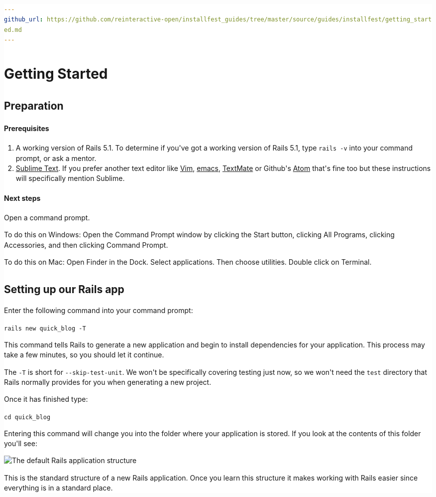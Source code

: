 ```yaml
---
github_url: https://github.com/reinteractive-open/installfest_guides/tree/master/source/guides/installfest/getting_started.md
---
```


# Getting Started
## Preparation

#### Prerequisites

1. A working version of Rails 5.1. To determine if you've got a working version of Rails 5.1, type `rails -v` into your command prompt, or ask a mentor.
2. [Sublime Text](https://www.sublimetext.com). If you prefer another text editor like [Vim](http://www.vim.org/download.php), [emacs](https://www.gnu.org/software/emacs/), [TextMate](https://macromates.com/) or Github's [Atom](https://atom.io/) that's fine too but these instructions will specifically mention Sublime.

#### Next steps

Open a command prompt.

To do this on Windows: Open the Command Prompt window by clicking the Start button, clicking All Programs, clicking Accessories, and then clicking Command Prompt.

To do this on Mac: Open Finder in the Dock. Select applications. Then choose utilities. Double click on Terminal.

## Setting up our Rails app

Enter the following command into your command prompt:

`rails new quick_blog -T`

This command tells Rails to generate a new application and begin to install dependencies for your application. This process may take a few minutes, so you should let it continue.

The `-T` is short for `--skip-test-unit`.  We won't be specifically covering testing just now, so we won't need the `test` directory that Rails normally provides for you when generating a new project.

Once it has finished type:

`cd quick_blog`

Entering this command will change you into the folder where your application is stored. If you look at the contents of this folder you'll see:

![The default Rails application structure](/images/guides/default_rails_structure.png)

This is the standard structure of a new Rails application. Once you learn this structure it makes working with Rails easier since everything is in a standard place.

